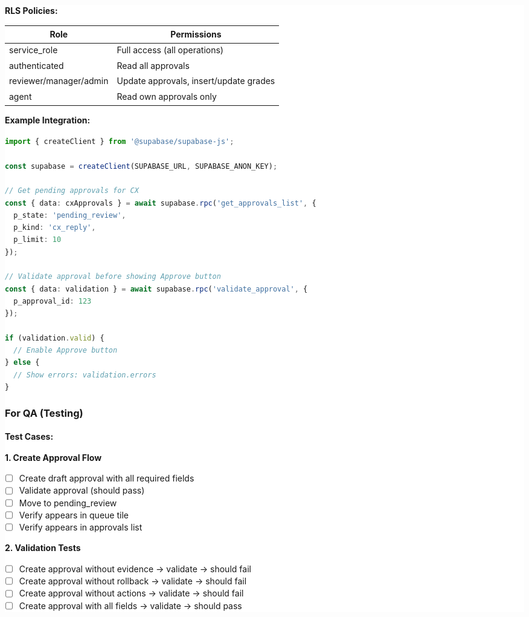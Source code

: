 **RLS Policies:**

| Role | Permissions |
|------|-------------|
| service_role | Full access (all operations) |
| authenticated | Read all approvals |
| reviewer/manager/admin | Update approvals, insert/update grades |
| agent | Read own approvals only |

**Example Integration:**

```typescript
import { createClient } from '@supabase/supabase-js';

const supabase = createClient(SUPABASE_URL, SUPABASE_ANON_KEY);

// Get pending approvals for CX
const { data: cxApprovals } = await supabase.rpc('get_approvals_list', {
  p_state: 'pending_review',
  p_kind: 'cx_reply',
  p_limit: 10
});

// Validate approval before showing Approve button
const { data: validation } = await supabase.rpc('validate_approval', {
  p_approval_id: 123
});

if (validation.valid) {
  // Enable Approve button
} else {
  // Show errors: validation.errors
}
```

### For QA (Testing)

**Test Cases:**

**1. Create Approval Flow**
- [ ] Create draft approval with all required fields
- [ ] Validate approval (should pass)
- [ ] Move to pending_review
- [ ] Verify appears in queue tile
- [ ] Verify appears in approvals list

**2. Validation Tests**
- [ ] Create approval without evidence → validate → should fail
- [ ] Create approval without rollback → validate → should fail
- [ ] Create approval without actions → validate → should fail
- [ ] Create approval with all fields → validate → should pass
